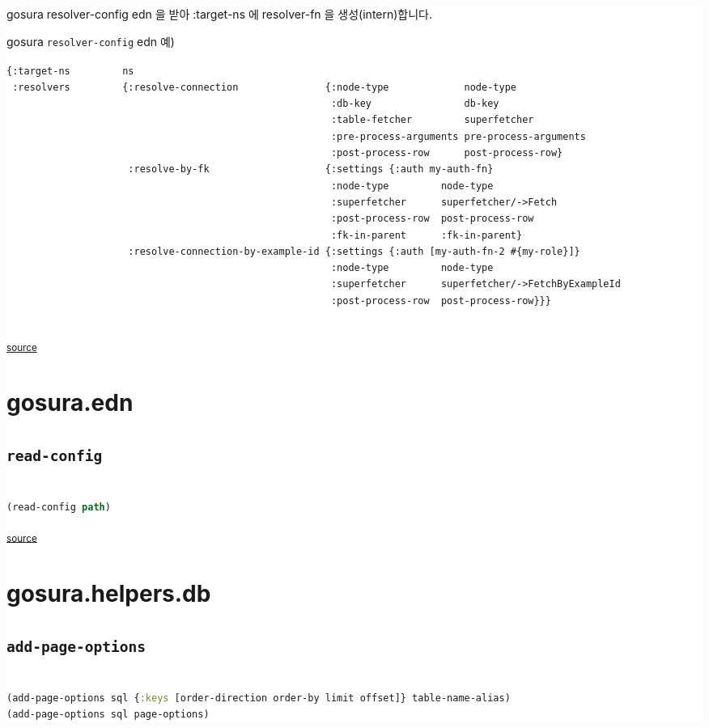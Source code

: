 
gosura resolver-config edn 을 받아
   :target-ns 에 resolver-fn 을 생성(intern)합니다.

   gosura `resolver-config` edn 예)
   ```
   {:target-ns         ns
    :resolvers         {:resolve-connection               {:node-type             node-type
                                                           :db-key                db-key
                                                           :table-fetcher         superfetcher
                                                           :pre-process-arguments pre-process-arguments
                                                           :post-process-row      post-process-row}
                        :resolve-by-fk                    {:settings {:auth my-auth-fn}
                                                           :node-type         node-type
                                                           :superfetcher      superfetcher/->Fetch
                                                           :post-process-row  post-process-row
                                                           :fk-in-parent      :fk-in-parent}
                        :resolve-connection-by-example-id {:settings {:auth [my-auth-fn-2 #{my-role}]}
                                                           :node-type         node-type
                                                           :superfetcher      superfetcher/->FetchByExampleId
                                                           :post-process-row  post-process-row}}}
   ```
   
<br><sub>[source](https://github.com/green-labs/gosura/blob/master/src/gosura/core.clj#L79-L169)</sub>
# gosura.edn 





## `read-config`
``` clojure

(read-config path)
```

<sub>[source](https://github.com/green-labs/gosura/blob/master/src/gosura/edn.clj#L8-L10)</sub>
# gosura.helpers.db 





## `add-page-options`
``` clojure

(add-page-options sql {:keys [order-direction order-by limit offset]} table-name-alias)
(add-page-options sql page-options)
```

